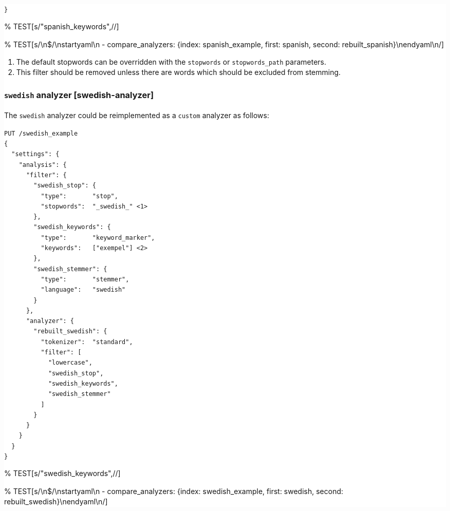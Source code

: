 ```console
}
```

%  TEST[s/"spanish_keywords",//]

%  TEST[s/\n$/\nstartyaml\n  - compare_analyzers: {index: spanish_example, first: spanish, second: rebuilt_spanish}\nendyaml\n/]

1. The default stopwords can be overridden with the `stopwords` or `stopwords_path` parameters.
2. This filter should be removed unless there are words which should be excluded from stemming.



### `swedish` analyzer [swedish-analyzer]

The `swedish` analyzer could be reimplemented as a `custom` analyzer as follows:

```console
PUT /swedish_example
{
  "settings": {
    "analysis": {
      "filter": {
        "swedish_stop": {
          "type":       "stop",
          "stopwords":  "_swedish_" <1>
        },
        "swedish_keywords": {
          "type":       "keyword_marker",
          "keywords":   ["exempel"] <2>
        },
        "swedish_stemmer": {
          "type":       "stemmer",
          "language":   "swedish"
        }
      },
      "analyzer": {
        "rebuilt_swedish": {
          "tokenizer":  "standard",
          "filter": [
            "lowercase",
            "swedish_stop",
            "swedish_keywords",
            "swedish_stemmer"
          ]
        }
      }
    }
  }
}
```

%  TEST[s/"swedish_keywords",//]

%  TEST[s/\n$/\nstartyaml\n  - compare_analyzers: {index: swedish_example, first: swedish, second: rebuilt_swedish}\nendyaml\n/]
